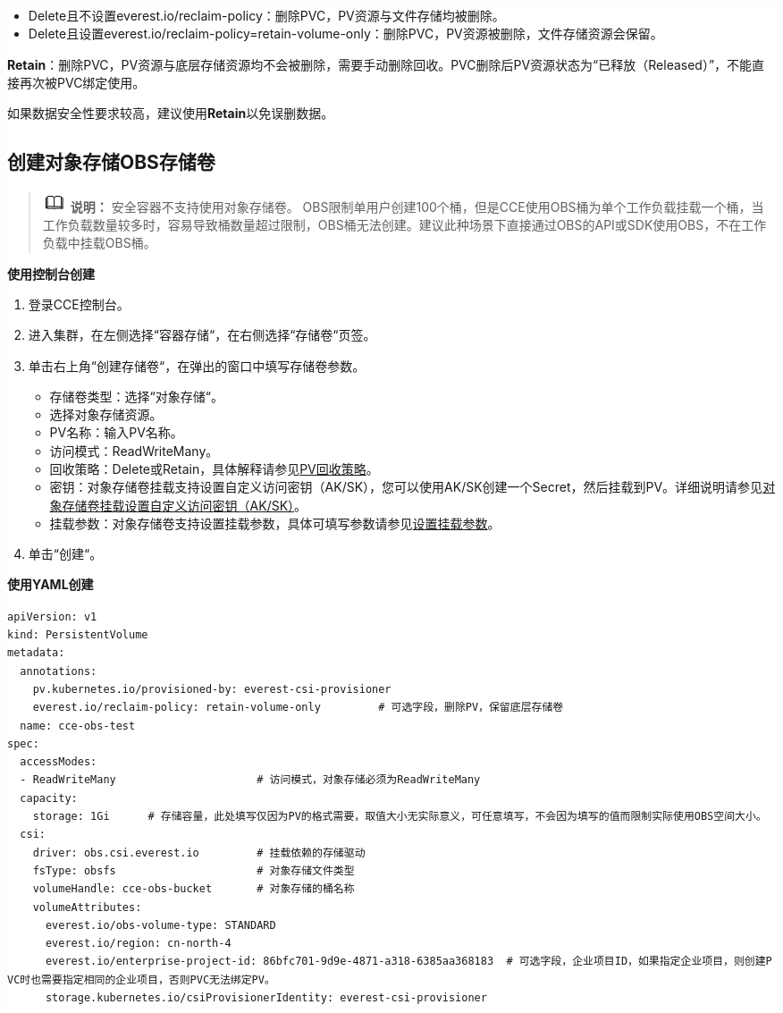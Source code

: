 <a name="cce_10_0379_ul35408479304"></a><a name="cce_10_0379_ul35408479304"></a><ul id="cce_10_0379_ul35408479304"><li>Delete且不设置everest.io/reclaim-policy：删除PVC，PV资源与文件存储均被删除。</li><li>Delete且设置everest.io/reclaim-policy=retain-volume-only：删除PVC，PV资源被删除，文件存储资源会保留。</li></ul>
<p id="cce_10_0379_p105411447133020"><a name="cce_10_0379_p105411447133020"></a><a name="cce_10_0379_p105411447133020"></a><strong id="cce_10_0379_b57894143502"><a name="cce_10_0379_b57894143502"></a><a name="cce_10_0379_b57894143502"></a>Retain</strong>：删除PVC，PV资源与底层存储资源均不会被删除，需要手动删除回收。PVC删除后PV资源状态为“已释放（Released）”，不能直接再次被PVC绑定使用。</p>
<p id="cce_10_0379_p5668154145019"><a name="cce_10_0379_p5668154145019"></a><a name="cce_10_0379_p5668154145019"></a>如果数据安全性要求较高，建议使用<strong id="cce_10_0379_b627615515501"><a name="cce_10_0379_b627615515501"></a><a name="cce_10_0379_b627615515501"></a>Retain</strong>以免误删数据。</p>
</td>
</tr>
</tbody>
</table>

## 创建对象存储OBS存储卷<a name="cce_10_0379_section13401181013912"></a>

>![](public_sys-resources/icon-note.gif) **说明：** 
>安全容器不支持使用对象存储卷。
>OBS限制单用户创建100个桶，但是CCE使用OBS桶为单个工作负载挂载一个桶，当工作负载数量较多时，容易导致桶数量超过限制，OBS桶无法创建。建议此种场景下直接通过OBS的API或SDK使用OBS，不在工作负载中挂载OBS桶。

**使用控制台创建**

1.  登录CCE控制台。
2.  进入集群，在左侧选择“容器存储“，在右侧选择“存储卷“页签。
3.  单击右上角“创建存储卷“，在弹出的窗口中填写存储卷参数。
    -   存储卷类型：选择“对象存储“。
    -   选择对象存储资源。
    -   PV名称：输入PV名称。
    -   访问模式：ReadWriteMany。
    -   回收策略：Delete或Retain，具体解释请参见[PV回收策略](#cce_10_0379_section19999142414413)。
    -   密钥：对象存储卷挂载支持设置自定义访问密钥（AK/SK），您可以使用AK/SK创建一个Secret，然后挂载到PV。详细说明请参见[对象存储卷挂载设置自定义访问密钥（AK/SK）](对象存储卷挂载设置自定义访问密钥（AK-SK）-96.md)。
    -   挂载参数：对象存储卷支持设置挂载参数，具体可填写参数请参见[设置挂载参数](设置挂载参数-97.md)。

4.  单击“创建“。

**使用YAML创建**

```
apiVersion: v1
kind: PersistentVolume
metadata:
  annotations:
    pv.kubernetes.io/provisioned-by: everest-csi-provisioner
    everest.io/reclaim-policy: retain-volume-only         # 可选字段，删除PV，保留底层存储卷
  name: cce-obs-test
spec:
  accessModes:
  - ReadWriteMany                      # 访问模式，对象存储必须为ReadWriteMany
  capacity:
    storage: 1Gi      # 存储容量，此处填写仅因为PV的格式需要，取值大小无实际意义，可任意填写，不会因为填写的值而限制实际使用OBS空间大小。
  csi:
    driver: obs.csi.everest.io         # 挂载依赖的存储驱动
    fsType: obsfs                      # 对象存储文件类型
    volumeHandle: cce-obs-bucket       # 对象存储的桶名称
    volumeAttributes:
      everest.io/obs-volume-type: STANDARD
      everest.io/region: cn-north-4
      everest.io/enterprise-project-id: 86bfc701-9d9e-4871-a318-6385aa368183  # 可选字段，企业项目ID，如果指定企业项目，则创建PVC时也需要指定相同的企业项目，否则PVC无法绑定PV。
      storage.kubernetes.io/csiProvisionerIdentity: everest-csi-provisioner
```